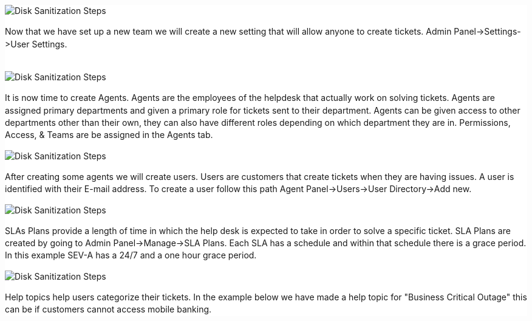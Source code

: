 <p>
<img src="https://i.imgur.com/m8qDaWh.jpg" height="80%" width="80%" alt="Disk Sanitization Steps"/>
</p>
<p>
Now that we have set up a new team we will create a new setting that will allow anyone to create tickets. Admin Panel->Settings->User Settings.
</p>
<br />
<img src="https://i.imgur.com/4wXGrsu.jpg" height="80%" width="80%" alt="Disk Sanitization Steps"/>

It is now time to create Agents. Agents are the employees of the helpdesk that actually work on solving tickets. Agents are assigned primary departments and given a primary role for tickets sent to their department. Agents can be given access to other departments other than their own, they can also have different roles depending on which department they are in. Permissions, Access, & Teams are be assigned in the Agents tab.


<img src="https://i.imgur.com/iYi1jO4.jpg" height="80%" width="80%" alt="Disk Sanitization Steps"/>

After creating some agents we will create users. Users are customers that create tickets when they are having issues. A user is identified with their E-mail address. To create a user follow this path Agent Panel->Users->User Directory->Add new. 


<img src="https://i.imgur.com/Z8IHtEm.jpg" height="80%" width="80%" alt="Disk Sanitization Steps"/>


SLAs Plans provide a length of time in which the help desk is expected to take in order to solve a specific ticket. SLA Plans are created by going to Admin Panel->Manage->SLA Plans. Each SLA has a schedule and within that schedule there is a grace period. In this example SEV-A has a 24/7 and a one hour grace period. 


<img src="https://i.imgur.com/GazzxHh.jpg" height="80%" width="80%" alt="Disk Sanitization Steps"/>

Help topics help users categorize their tickets. In the example below we have made a help topic for "Business Critical Outage" this can be if customers cannot access mobile banking. 
